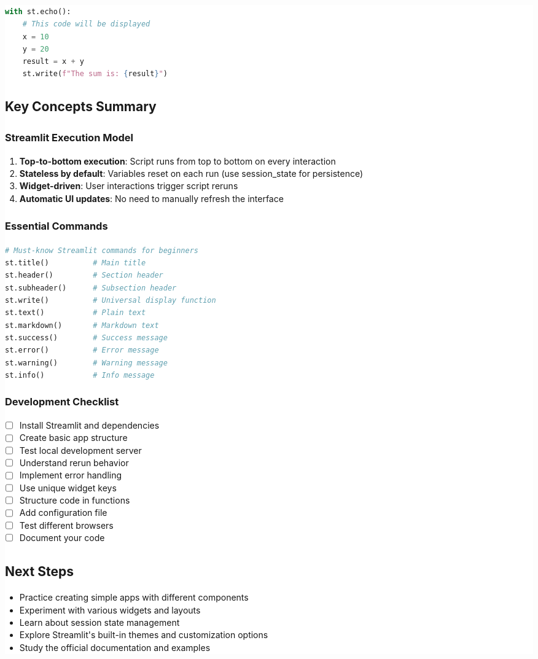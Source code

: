 ```python
with st.echo():
    # This code will be displayed
    x = 10
    y = 20
    result = x + y
    st.write(f"The sum is: {result}")
```

## Key Concepts Summary

### Streamlit Execution Model
1. **Top-to-bottom execution**: Script runs from top to bottom on every interaction
2. **Stateless by default**: Variables reset on each run (use session_state for persistence)
3. **Widget-driven**: User interactions trigger script reruns
4. **Automatic UI updates**: No need to manually refresh the interface

### Essential Commands
```python
# Must-know Streamlit commands for beginners
st.title()          # Main title
st.header()         # Section header
st.subheader()      # Subsection header
st.write()          # Universal display function
st.text()           # Plain text
st.markdown()       # Markdown text
st.success()        # Success message
st.error()          # Error message
st.warning()        # Warning message
st.info()           # Info message
```

### Development Checklist
- [ ] Install Streamlit and dependencies
- [ ] Create basic app structure
- [ ] Test local development server
- [ ] Understand rerun behavior
- [ ] Implement error handling
- [ ] Use unique widget keys
- [ ] Structure code in functions
- [ ] Add configuration file
- [ ] Test different browsers
- [ ] Document your code

## Next Steps
- Practice creating simple apps with different components
- Experiment with various widgets and layouts
- Learn about session state management
- Explore Streamlit's built-in themes and customization options
- Study the official documentation and examples
